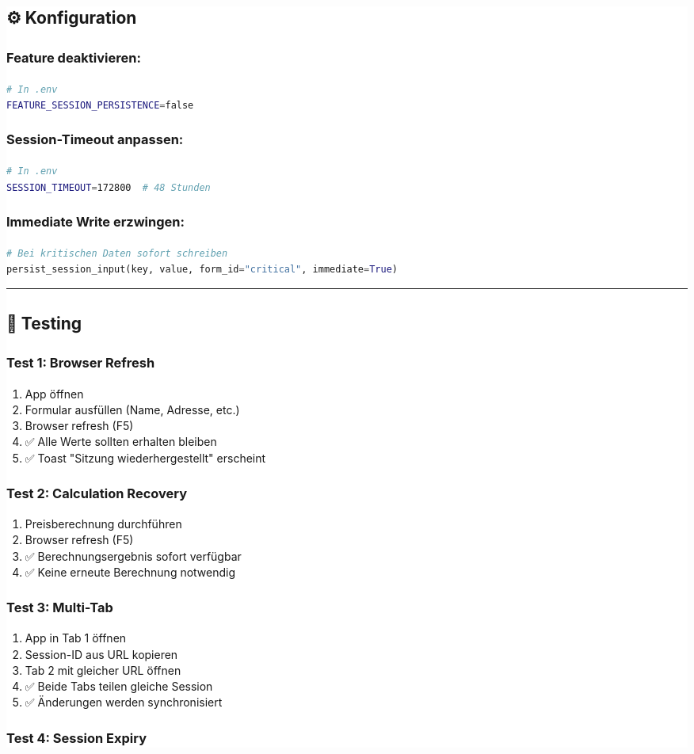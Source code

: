 
## ⚙️ Konfiguration

### **Feature deaktivieren:**

```bash
# In .env
FEATURE_SESSION_PERSISTENCE=false
```

### **Session-Timeout anpassen:**

```bash
# In .env
SESSION_TIMEOUT=172800  # 48 Stunden
```

### **Immediate Write erzwingen:**

```python
# Bei kritischen Daten sofort schreiben
persist_session_input(key, value, form_id="critical", immediate=True)
```

---

## 🧪 Testing

### **Test 1: Browser Refresh**

1. App öffnen
2. Formular ausfüllen (Name, Adresse, etc.)
3. Browser refresh (F5)
4. ✅ Alle Werte sollten erhalten bleiben
5. ✅ Toast "Sitzung wiederhergestellt" erscheint

### **Test 2: Calculation Recovery**

1. Preisberechnung durchführen
2. Browser refresh (F5)
3. ✅ Berechnungsergebnis sofort verfügbar
4. ✅ Keine erneute Berechnung notwendig

### **Test 3: Multi-Tab**

1. App in Tab 1 öffnen
2. Session-ID aus URL kopieren
3. Tab 2 mit gleicher URL öffnen
4. ✅ Beide Tabs teilen gleiche Session
5. ✅ Änderungen werden synchronisiert

### **Test 4: Session Expiry**
